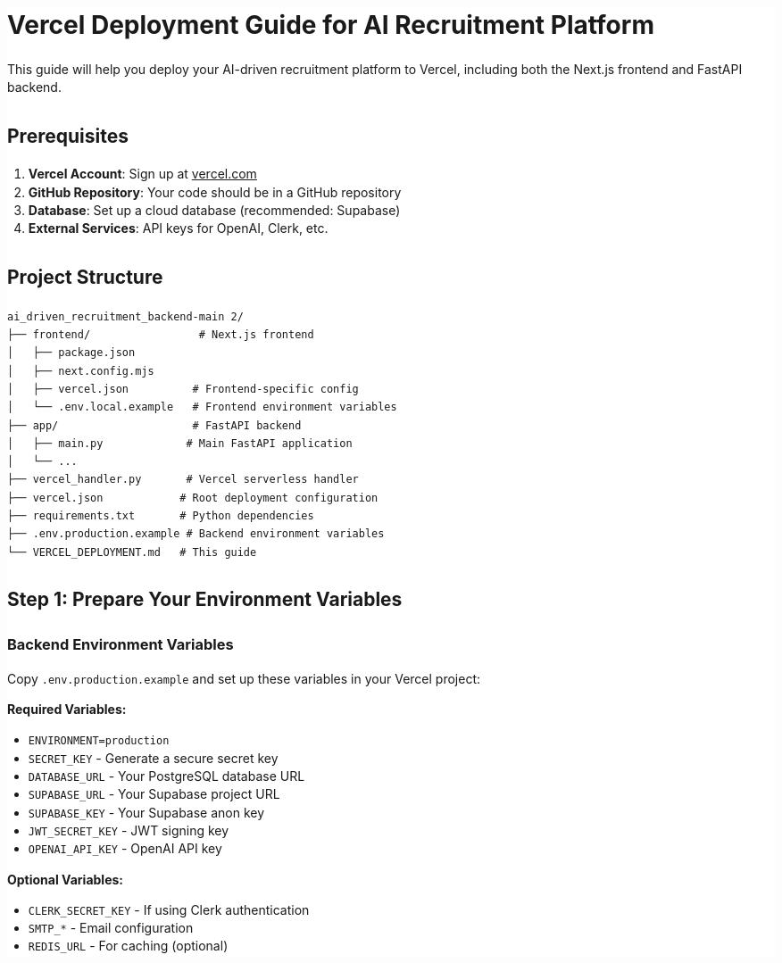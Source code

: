 # Vercel Deployment Guide for AI Recruitment Platform

This guide will help you deploy your AI-driven recruitment platform to Vercel, including both the Next.js frontend and FastAPI backend.

## Prerequisites

1. **Vercel Account**: Sign up at [vercel.com](https://vercel.com)
2. **GitHub Repository**: Your code should be in a GitHub repository
3. **Database**: Set up a cloud database (recommended: Supabase)
4. **External Services**: API keys for OpenAI, Clerk, etc.

## Project Structure

```
ai_driven_recruitment_backend-main 2/
├── frontend/                 # Next.js frontend
│   ├── package.json
│   ├── next.config.mjs
│   ├── vercel.json          # Frontend-specific config
│   └── .env.local.example   # Frontend environment variables
├── app/                     # FastAPI backend
│   ├── main.py             # Main FastAPI application
│   └── ...
├── vercel_handler.py       # Vercel serverless handler
├── vercel.json            # Root deployment configuration
├── requirements.txt       # Python dependencies
├── .env.production.example # Backend environment variables
└── VERCEL_DEPLOYMENT.md   # This guide
```

## Step 1: Prepare Your Environment Variables

### Backend Environment Variables

Copy `.env.production.example` and set up these variables in your Vercel project:

**Required Variables:**
- `ENVIRONMENT=production`
- `SECRET_KEY` - Generate a secure secret key
- `DATABASE_URL` - Your PostgreSQL database URL
- `SUPABASE_URL` - Your Supabase project URL
- `SUPABASE_KEY` - Your Supabase anon key
- `JWT_SECRET_KEY` - JWT signing key
- `OPENAI_API_KEY` - OpenAI API key

**Optional Variables:**
- `CLERK_SECRET_KEY` - If using Clerk authentication
- `SMTP_*` - Email configuration
- `REDIS_URL` - For caching (optional)
